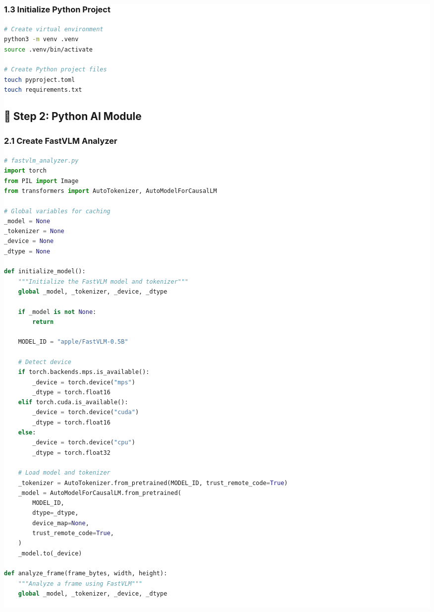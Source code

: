 ```bash
```

### 1.3 Initialize Python Project
```bash
# Create virtual environment
python3 -m venv .venv
source .venv/bin/activate

# Create Python project files
touch pyproject.toml
touch requirements.txt
```

## 🐍 Step 2: Python AI Module

### 2.1 Create FastVLM Analyzer
```python
# fastvlm_analyzer.py
import torch
from PIL import Image
from transformers import AutoTokenizer, AutoModelForCausalLM

# Global variables for caching
_model = None
_tokenizer = None
_device = None
_dtype = None

def initialize_model():
    """Initialize the FastVLM model and tokenizer"""
    global _model, _tokenizer, _device, _dtype
    
    if _model is not None:
        return
    
    MODEL_ID = "apple/FastVLM-0.5B"
    
    # Detect device
    if torch.backends.mps.is_available():
        _device = torch.device("mps")
        _dtype = torch.float16
    elif torch.cuda.is_available():
        _device = torch.device("cuda")
        _dtype = torch.float16
    else:
        _device = torch.device("cpu")
        _dtype = torch.float32
    
    # Load model and tokenizer
    _tokenizer = AutoTokenizer.from_pretrained(MODEL_ID, trust_remote_code=True)
    _model = AutoModelForCausalLM.from_pretrained(
        MODEL_ID,
        dtype=_dtype,
        device_map=None,
        trust_remote_code=True,
    )
    _model.to(_device)

def analyze_frame(frame_bytes, width, height):
    """Analyze a frame using FastVLM"""
    global _model, _tokenizer, _device, _dtype
    
```